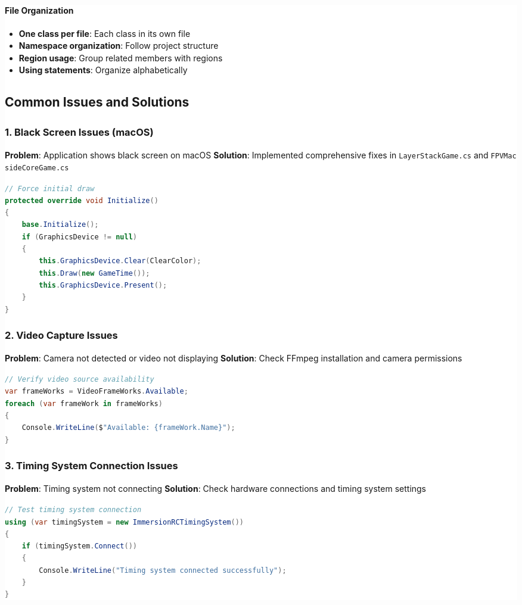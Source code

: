 #### File Organization
- **One class per file**: Each class in its own file
- **Namespace organization**: Follow project structure
- **Region usage**: Group related members with regions
- **Using statements**: Organize alphabetically

## Common Issues and Solutions

### 1. Black Screen Issues (macOS)

**Problem**: Application shows black screen on macOS
**Solution**: Implemented comprehensive fixes in `LayerStackGame.cs` and `FPVMacsideCoreGame.cs`

```csharp
// Force initial draw
protected override void Initialize()
{
    base.Initialize();
    if (GraphicsDevice != null)
    {
        this.GraphicsDevice.Clear(ClearColor);
        this.Draw(new GameTime());
        this.GraphicsDevice.Present();
    }
}
```

### 2. Video Capture Issues

**Problem**: Camera not detected or video not displaying
**Solution**: Check FFmpeg installation and camera permissions

```csharp
// Verify video source availability
var frameWorks = VideoFrameWorks.Available;
foreach (var frameWork in frameWorks)
{
    Console.WriteLine($"Available: {frameWork.Name}");
}
```

### 3. Timing System Connection Issues

**Problem**: Timing system not connecting
**Solution**: Check hardware connections and timing system settings

```csharp
// Test timing system connection
using (var timingSystem = new ImmersionRCTimingSystem())
{
    if (timingSystem.Connect())
    {
        Console.WriteLine("Timing system connected successfully");
    }
}
```
